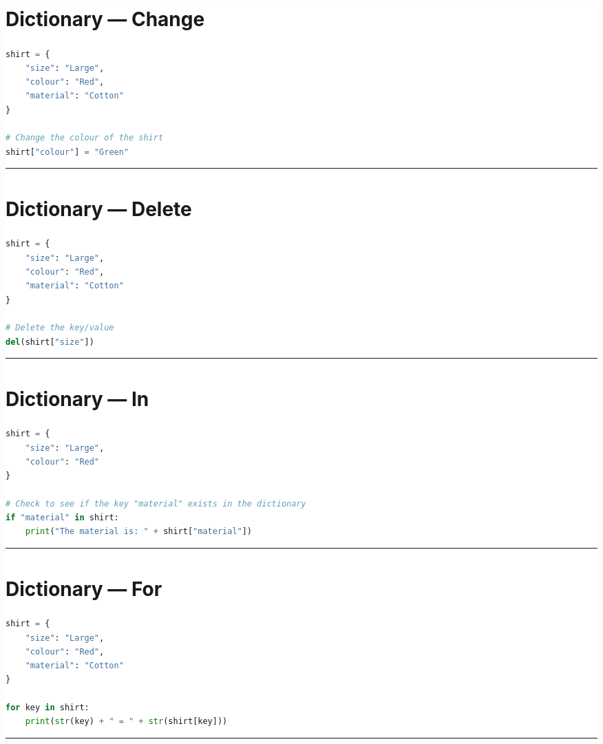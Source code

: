 
# Dictionary — Change

```python
shirt = {
    "size": "Large",
    "colour": "Red",
    "material": "Cotton"
}

# Change the colour of the shirt
shirt["colour"] = "Green"
```

---

# Dictionary — Delete

```python
shirt = {
    "size": "Large",
    "colour": "Red",
    "material": "Cotton"
}

# Delete the key/value
del(shirt["size"])
```

---

# Dictionary — In

```python
shirt = {
    "size": "Large",
    "colour": "Red"
}

# Check to see if the key "material" exists in the dictionary
if "material" in shirt:
    print("The material is: " + shirt["material"])

```

---

# Dictionary — For

```python
shirt = {
    "size": "Large",
    "colour": "Red",
    "material": "Cotton"
}

for key in shirt:
    print(str(key) + " = " + str(shirt[key]))
```

---